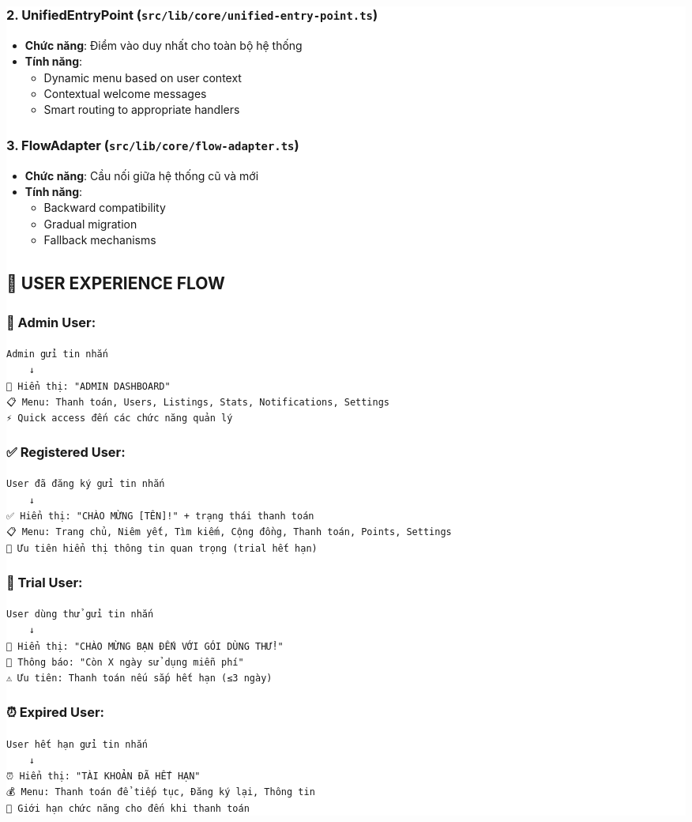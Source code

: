 ```typescript
```

### 2. **UnifiedEntryPoint** (`src/lib/core/unified-entry-point.ts`)
- **Chức năng**: Điểm vào duy nhất cho toàn bộ hệ thống
- **Tính năng**:
  - Dynamic menu based on user context
  - Contextual welcome messages
  - Smart routing to appropriate handlers

### 3. **FlowAdapter** (`src/lib/core/flow-adapter.ts`)
- **Chức năng**: Cầu nối giữa hệ thống cũ và mới
- **Tính năng**:
  - Backward compatibility
  - Gradual migration
  - Fallback mechanisms

## 🎨 **USER EXPERIENCE FLOW**

### **👤 Admin User:**
```
Admin gửi tin nhắn
    ↓
🔧 Hiển thị: "ADMIN DASHBOARD"
📋 Menu: Thanh toán, Users, Listings, Stats, Notifications, Settings
⚡ Quick access đến các chức năng quản lý
```

### **✅ Registered User:**
```
User đã đăng ký gửi tin nhắn
    ↓
✅ Hiển thị: "CHÀO MỪNG [TÊN]!" + trạng thái thanh toán
📋 Menu: Trang chủ, Niêm yết, Tìm kiếm, Cộng đồng, Thanh toán, Points, Settings
🎯 Ưu tiên hiển thị thông tin quan trọng (trial hết hạn)
```

### **🎁 Trial User:**
```
User dùng thử gửi tin nhắn
    ↓
🎁 Hiển thị: "CHÀO MỪNG BẠN ĐẾN VỚI GÓI DÙNG THỬ!"
📅 Thông báo: "Còn X ngày sử dụng miễn phí"
⚠️ Ưu tiên: Thanh toán nếu sắp hết hạn (≤3 ngày)
```

### **⏰ Expired User:**
```
User hết hạn gửi tin nhắn
    ↓
⏰ Hiển thị: "TÀI KHOẢN ĐÃ HẾT HẠN"
💰 Menu: Thanh toán để tiếp tục, Đăng ký lại, Thông tin
🚫 Giới hạn chức năng cho đến khi thanh toán
```
